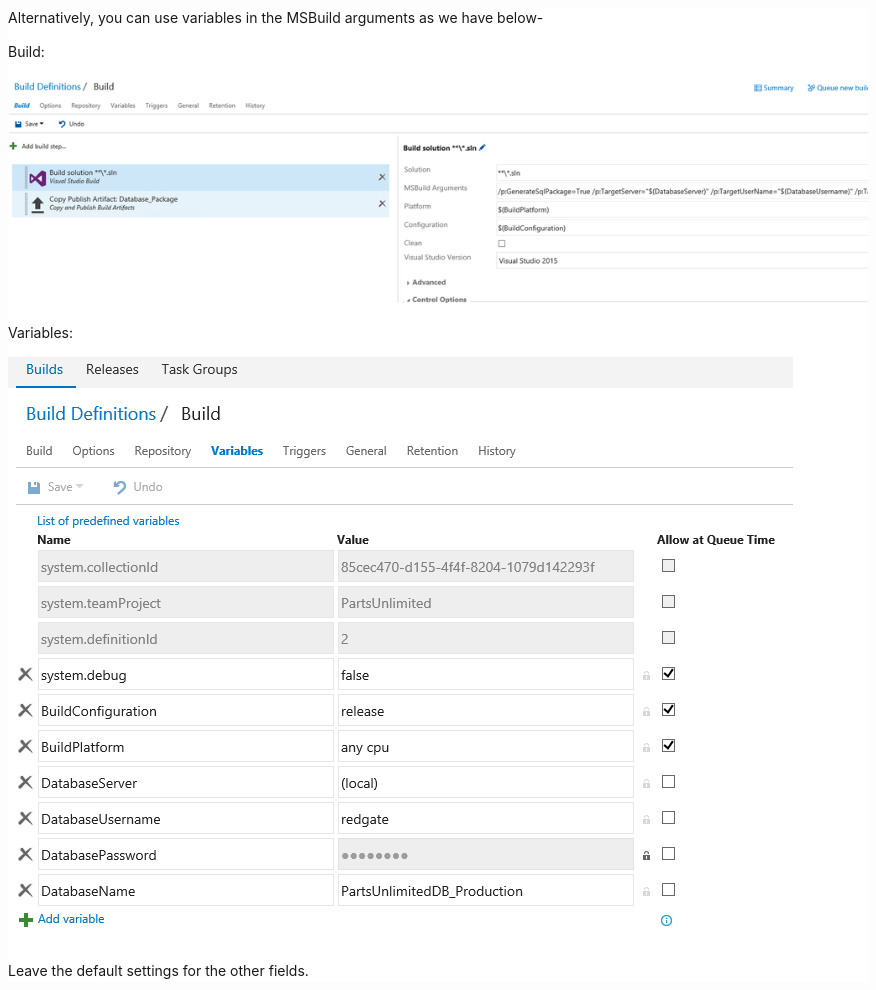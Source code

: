 Alternatively, you can use variables in the MSBuild arguments as we have below-

Build:

<img src="./images/image21.png"  />

Variables:

<img src="./images/image22.png" />

Leave the default settings for the other fields.
